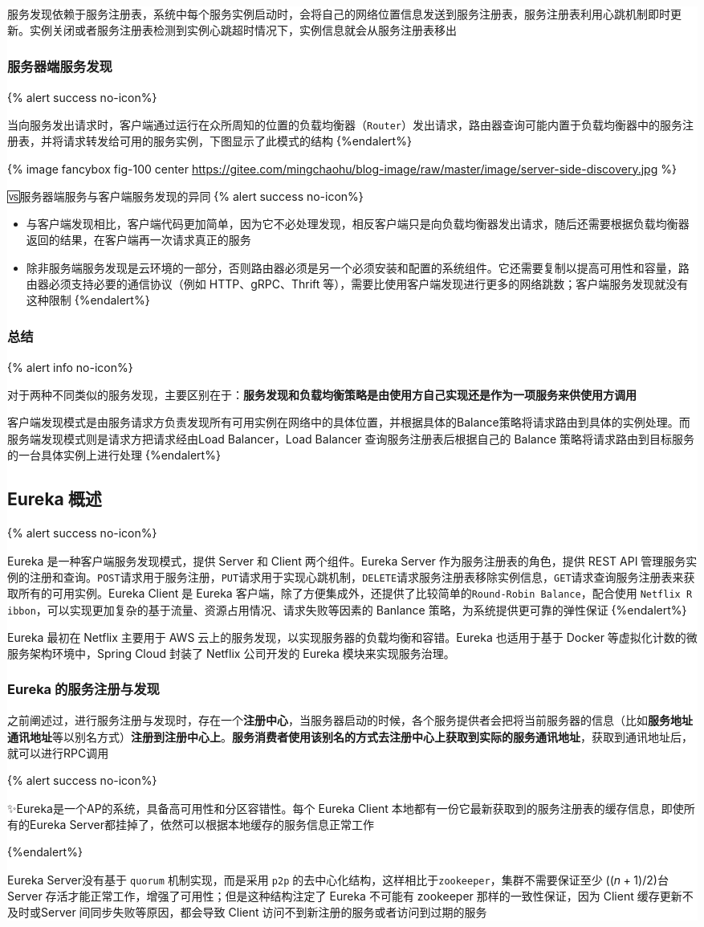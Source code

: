 服务发现依赖于服务注册表，系统中每个服务实例启动时，会将自己的网络位置信息发送到服务注册表，服务注册表利用心跳机制即时更新。实例关闭或者服务注册表检测到实例心跳超时情况下，实例信息就会从服务注册表移出
### 服务器端服务发现

{% alert success no-icon%}

当向服务发出请求时，客户端通过运行在众所周知的位置的负载均衡器（`Router`）发出请求，路由器查询可能内置于负载均衡器中的服务注册表，并将请求转发给可用的服务实例，下图显示了此模式的结构
{%endalert%}

{% image fancybox fig-100  center https://gitee.com/mingchaohu/blog-image/raw/master/image/server-side-discovery.jpg %}


:vs:服务器端服务与客户端服务发现的异同
{% alert success no-icon%}
- 与客户端发现相比，客户端代码更加简单，因为它不必处理发现，相反客户端只是向负载均衡器发出请求，随后还需要根据负载均衡器返回的结果，在客户端再一次请求真正的服务

- 除非服务端服务发现是云环境的一部分，否则路由器必须是另一个必须安装和配置的系统组件。它还需要复制以提高可用性和容量，路由器必须支持必要的通信协议（例如 HTTP、gRPC、Thrift 等），需要比使用客户端发现进行更多的网络跳数；客户端服务发现就没有这种限制
{%endalert%}

### 总结

{% alert info no-icon%}

对于两种不同类似的服务发现，主要区别在于：**服务发现和负载均衡策略是由使用方自己实现还是作为一项服务来供使用方调用**

客户端发现模式是由服务请求方负责发现所有可用实例在网络中的具体位置，并根据具体的Balance策略将请求路由到具体的实例处理。而服务端发现模式则是请求方把请求经由Load Balancer，Load Balancer 查询服务注册表后根据自己的 Balance 策略将请求路由到目标服务的一台具体实例上进行处理
{%endalert%}

## Eureka 概述
{% alert success no-icon%}

Eureka 是一种客户端服务发现模式，提供 Server 和 Client 两个组件。Eureka Server 作为服务注册表的角色，提供 REST API 管理服务实例的注册和查询。`POST`请求用于服务注册，`PUT`请求用于实现心跳机制，`DELETE`请求服务注册表移除实例信息，`GET`请求查询服务注册表来获取所有的可用实例。Eureka Client 是 Eureka 客户端，除了方便集成外，还提供了比较简单的`Round-Robin Balance`，配合使用 `Netflix Ribbon`，可以实现更加复杂的基于流量、资源占用情况、请求失败等因素的 Banlance 策略，为系统提供更可靠的弹性保证
{%endalert%}

Eureka 最初在 Netflix 主要用于 AWS 云上的服务发现，以实现服务器的负载均衡和容错。Eureka 也适用于基于 Docker 等虚拟化计数的微服务架构环境中，Spring Cloud 封装了 Netflix 公司开发的 Eureka 模块来实现服务治理。

### Eureka 的服务注册与发现

之前阐述过，进行服务注册与发现时，存在一个**注册中心**，当服务器启动的时候，各个服务提供者会把将当前服务器的信息（比如**服务地址通讯地址**等以别名方式）**注册到注册中心上**。**服务消费者使用该别名的方式去注册中心上获取到实际的服务通讯地址**，获取到通讯地址后，就可以进行RPC调用

{% alert success no-icon%}

:sparkles:Eureka是一个AP的系统，具备高可用性和分区容错性。每个 Eureka Client 本地都有一份它最新获取到的服务注册表的缓存信息，即使所有的Eureka Server都挂掉了，依然可以根据本地缓存的服务信息正常工作

{%endalert%}

Eureka Server没有基于 `quorum` 机制实现，而是采用 `p2p` 的去中心化结构，这样相比于`zookeeper`，集群不需要保证至少 $((n+1)/2)$台 Server 存活才能正常工作，增强了可用性；但是这种结构注定了 Eureka 不可能有 zookeeper 那样的一致性保证，因为 Client 缓存更新不及时或Server 间同步失败等原因，都会导致 Client 访问不到新注册的服务或者访问到过期的服务
